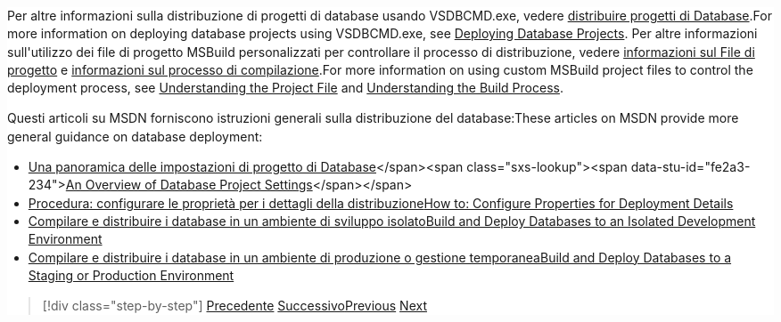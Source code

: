 <span data-ttu-id="fe2a3-231">Per altre informazioni sulla distribuzione di progetti di database usando VSDBCMD.exe, vedere [distribuire progetti di Database](../web-deployment-in-the-enterprise/deploying-database-projects.md).</span><span class="sxs-lookup"><span data-stu-id="fe2a3-231">For more information on deploying database projects using VSDBCMD.exe, see [Deploying Database Projects](../web-deployment-in-the-enterprise/deploying-database-projects.md).</span></span> <span data-ttu-id="fe2a3-232">Per altre informazioni sull'utilizzo dei file di progetto MSBuild personalizzati per controllare il processo di distribuzione, vedere [informazioni sul File di progetto](../web-deployment-in-the-enterprise/understanding-the-project-file.md) e [informazioni sul processo di compilazione](../web-deployment-in-the-enterprise/understanding-the-build-process.md).</span><span class="sxs-lookup"><span data-stu-id="fe2a3-232">For more information on using custom MSBuild project files to control the deployment process, see [Understanding the Project File](../web-deployment-in-the-enterprise/understanding-the-project-file.md) and [Understanding the Build Process](../web-deployment-in-the-enterprise/understanding-the-build-process.md).</span></span>

<span data-ttu-id="fe2a3-233">Questi articoli su MSDN forniscono istruzioni generali sulla distribuzione del database:</span><span class="sxs-lookup"><span data-stu-id="fe2a3-233">These articles on MSDN provide more general guidance on database deployment:</span></span>

- <span data-ttu-id="fe2a3-234">[Una panoramica delle impostazioni di progetto di Database](https://msdn.microsoft.com/library/aa833291(v=VS.100).aspx)</span><span class="sxs-lookup"><span data-stu-id="fe2a3-234">[An Overview of Database Project Settings](https://msdn.microsoft.com/library/aa833291(v=VS.100).aspx)</span></span>
- [<span data-ttu-id="fe2a3-235">Procedura: configurare le proprietà per i dettagli della distribuzione</span><span class="sxs-lookup"><span data-stu-id="fe2a3-235">How to: Configure Properties for Deployment Details</span></span>](https://msdn.microsoft.com/library/dd172125.aspx)
- [<span data-ttu-id="fe2a3-236">Compilare e distribuire i database in un ambiente di sviluppo isolato</span><span class="sxs-lookup"><span data-stu-id="fe2a3-236">Build and Deploy Databases to an Isolated Development Environment</span></span>](https://msdn.microsoft.com/library/dd193409.aspx)
- [<span data-ttu-id="fe2a3-237">Compilare e distribuire i database in un ambiente di produzione o gestione temporanea</span><span class="sxs-lookup"><span data-stu-id="fe2a3-237">Build and Deploy Databases to a Staging or Production Environment</span></span>](https://msdn.microsoft.com/library/dd193413.aspx)

> [!div class="step-by-step"]
> <span data-ttu-id="fe2a3-238">[Precedente](performing-a-what-if-deployment.md)
> [Successivo](deploying-database-role-memberships-to-test-environments.md)</span><span class="sxs-lookup"><span data-stu-id="fe2a3-238">[Previous](performing-a-what-if-deployment.md)
[Next](deploying-database-role-memberships-to-test-environments.md)</span></span>
